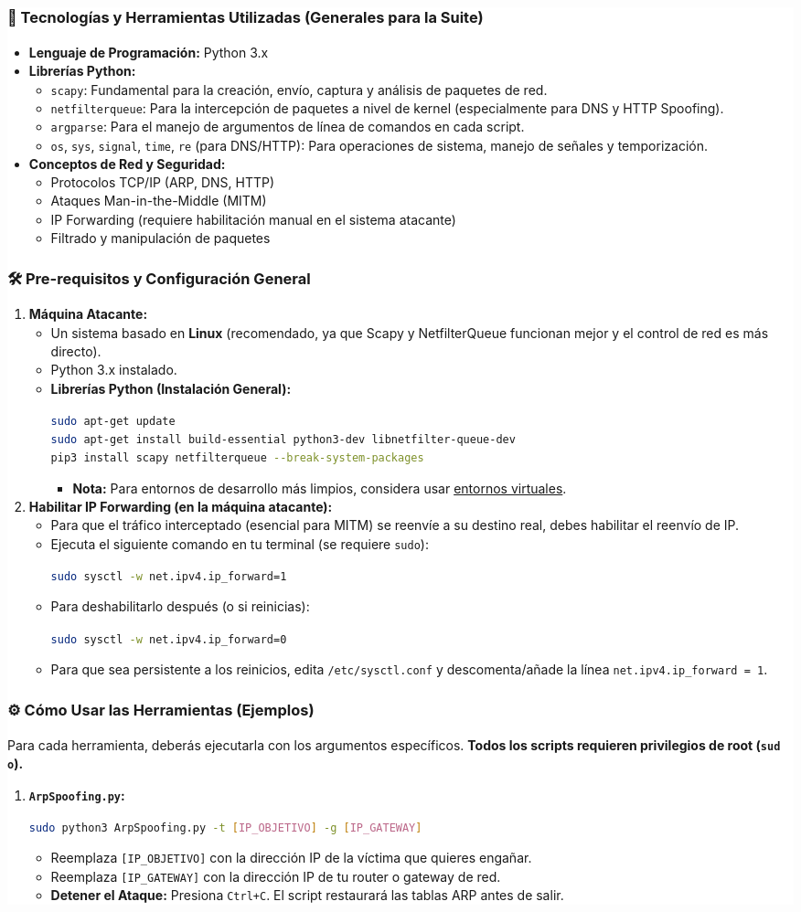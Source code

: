 ### 🚀 Tecnologías y Herramientas Utilizadas (Generales para la Suite)

* **Lenguaje de Programación:** Python 3.x
* **Librerías Python:**
    * `scapy`: Fundamental para la creación, envío, captura y análisis de paquetes de red.
    * `netfilterqueue`: Para la intercepción de paquetes a nivel de kernel (especialmente para DNS y HTTP Spoofing).
    * `argparse`: Para el manejo de argumentos de línea de comandos en cada script.
    * `os`, `sys`, `signal`, `time`, `re` (para DNS/HTTP): Para operaciones de sistema, manejo de señales y temporización.
* **Conceptos de Red y Seguridad:**
    * Protocolos TCP/IP (ARP, DNS, HTTP)
    * Ataques Man-in-the-Middle (MITM)
    * IP Forwarding (requiere habilitación manual en el sistema atacante)
    * Filtrado y manipulación de paquetes

### 🛠️ Pre-requisitos y Configuración General

1.  **Máquina Atacante:**
    * Un sistema basado en **Linux** (recomendado, ya que Scapy y NetfilterQueue funcionan mejor y el control de red es más directo).
    * Python 3.x instalado.
    * **Librerías Python (Instalación General):**
        ```bash
        sudo apt-get update
        sudo apt-get install build-essential python3-dev libnetfilter-queue-dev
        pip3 install scapy netfilterqueue --break-system-packages
        ```
        * **Nota:** Para entornos de desarrollo más limpios, considera usar [entornos virtuales](https://docs.python.org/3/library/venv.html).
2.  **Habilitar IP Forwarding (en la máquina atacante):**
    * Para que el tráfico interceptado (esencial para MITM) se reenvíe a su destino real, debes habilitar el reenvío de IP.
    * Ejecuta el siguiente comando en tu terminal (se requiere `sudo`):
        ```bash
        sudo sysctl -w net.ipv4.ip_forward=1
        ```
    * Para deshabilitarlo después (o si reinicias):
        ```bash
        sudo sysctl -w net.ipv4.ip_forward=0
        ```
    * Para que sea persistente a los reinicios, edita `/etc/sysctl.conf` y descomenta/añade la línea `net.ipv4.ip_forward = 1`.

### ⚙️ Cómo Usar las Herramientas (Ejemplos)

Para cada herramienta, deberás ejecutarla con los argumentos específicos. **Todos los scripts requieren privilegios de root (`sudo`).**

1.  **`ArpSpoofing.py`:**
    ```bash
    sudo python3 ArpSpoofing.py -t [IP_OBJETIVO] -g [IP_GATEWAY]
    ```
    * Reemplaza `[IP_OBJETIVO]` con la dirección IP de la víctima que quieres engañar.
    * Reemplaza `[IP_GATEWAY]` con la dirección IP de tu router o gateway de red.
    * **Detener el Ataque:** Presiona `Ctrl+C`. El script restaurará las tablas ARP antes de salir.
